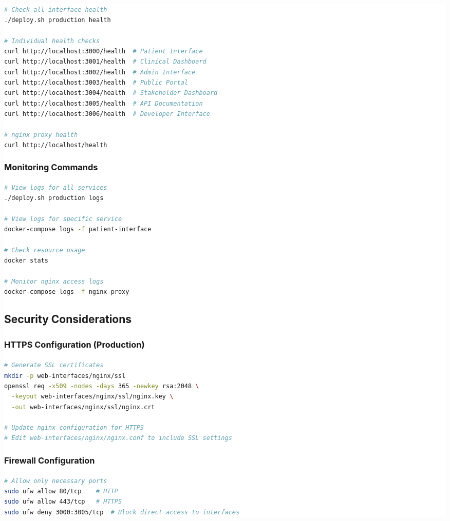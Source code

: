 ```bash
# Check all interface health
./deploy.sh production health

# Individual health checks
curl http://localhost:3000/health  # Patient Interface
curl http://localhost:3001/health  # Clinical Dashboard
curl http://localhost:3002/health  # Admin Interface
curl http://localhost:3003/health  # Public Portal
curl http://localhost:3004/health  # Stakeholder Dashboard
curl http://localhost:3005/health  # API Documentation
curl http://localhost:3006/health  # Developer Interface

# nginx proxy health
curl http://localhost/health
```

### Monitoring Commands

```bash
# View logs for all services
./deploy.sh production logs

# View logs for specific service
docker-compose logs -f patient-interface

# Check resource usage
docker stats

# Monitor nginx access logs
docker-compose logs -f nginx-proxy
```

## Security Considerations

### HTTPS Configuration (Production)

```bash
# Generate SSL certificates
mkdir -p web-interfaces/nginx/ssl
openssl req -x509 -nodes -days 365 -newkey rsa:2048 \
  -keyout web-interfaces/nginx/ssl/nginx.key \
  -out web-interfaces/nginx/ssl/nginx.crt

# Update nginx configuration for HTTPS
# Edit web-interfaces/nginx/nginx.conf to include SSL settings
```

### Firewall Configuration

```bash
# Allow only necessary ports
sudo ufw allow 80/tcp    # HTTP
sudo ufw allow 443/tcp   # HTTPS
sudo ufw deny 3000:3005/tcp  # Block direct access to interfaces
```
